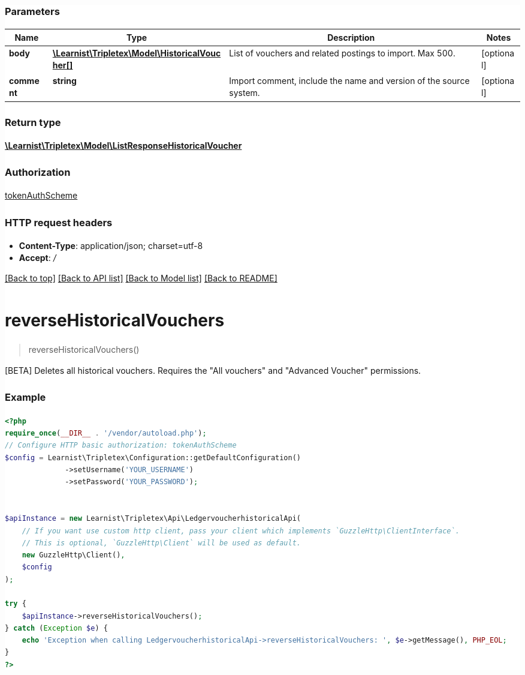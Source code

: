 ### Parameters

Name | Type | Description  | Notes
------------- | ------------- | ------------- | -------------
 **body** | [**\Learnist\Tripletex\Model\HistoricalVoucher[]**](../Model/HistoricalVoucher.md)| List of vouchers and related postings to import. Max 500.   | [optional]
 **comment** | **string**| Import comment, include the name and version of the source system. | [optional]

### Return type

[**\Learnist\Tripletex\Model\ListResponseHistoricalVoucher**](../Model/ListResponseHistoricalVoucher.md)

### Authorization

[tokenAuthScheme](../../README.md#tokenAuthScheme)

### HTTP request headers

 - **Content-Type**: application/json; charset=utf-8
 - **Accept**: */*

[[Back to top]](#) [[Back to API list]](../../README.md#documentation-for-api-endpoints) [[Back to Model list]](../../README.md#documentation-for-models) [[Back to README]](../../README.md)

# **reverseHistoricalVouchers**
> reverseHistoricalVouchers()

[BETA] Deletes all historical vouchers. Requires the \"All vouchers\" and \"Advanced Voucher\" permissions.

### Example
```php
<?php
require_once(__DIR__ . '/vendor/autoload.php');
// Configure HTTP basic authorization: tokenAuthScheme
$config = Learnist\Tripletex\Configuration::getDefaultConfiguration()
              ->setUsername('YOUR_USERNAME')
              ->setPassword('YOUR_PASSWORD');


$apiInstance = new Learnist\Tripletex\Api\LedgervoucherhistoricalApi(
    // If you want use custom http client, pass your client which implements `GuzzleHttp\ClientInterface`.
    // This is optional, `GuzzleHttp\Client` will be used as default.
    new GuzzleHttp\Client(),
    $config
);

try {
    $apiInstance->reverseHistoricalVouchers();
} catch (Exception $e) {
    echo 'Exception when calling LedgervoucherhistoricalApi->reverseHistoricalVouchers: ', $e->getMessage(), PHP_EOL;
}
?>
```
